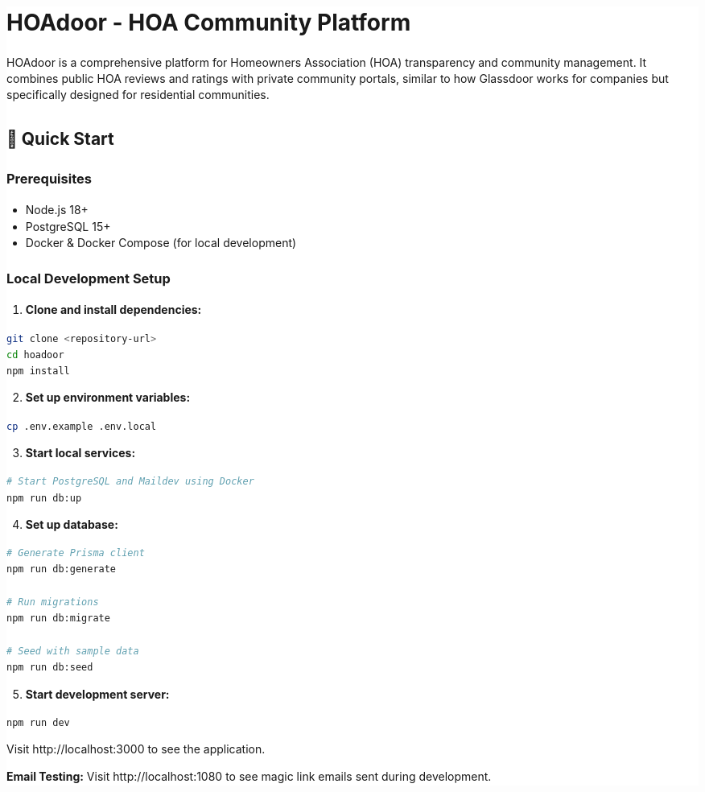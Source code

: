 # HOAdoor - HOA Community Platform

HOAdoor is a comprehensive platform for Homeowners Association (HOA) transparency and community management. It combines public HOA reviews and ratings with private community portals, similar to how Glassdoor works for companies but specifically designed for residential communities.

## 🚀 Quick Start

### Prerequisites

- Node.js 18+ 
- PostgreSQL 15+
- Docker & Docker Compose (for local development)

### Local Development Setup

1. **Clone and install dependencies:**
```bash
git clone <repository-url>
cd hoadoor
npm install
```

2. **Set up environment variables:**
```bash
cp .env.example .env.local
```

3. **Start local services:**
```bash
# Start PostgreSQL and Maildev using Docker
npm run db:up
```

4. **Set up database:**
```bash
# Generate Prisma client
npm run db:generate

# Run migrations
npm run db:migrate

# Seed with sample data
npm run db:seed
```

5. **Start development server:**
```bash
npm run dev
```

Visit http://localhost:3000 to see the application.

**Email Testing:** Visit http://localhost:1080 to see magic link emails sent during development.
